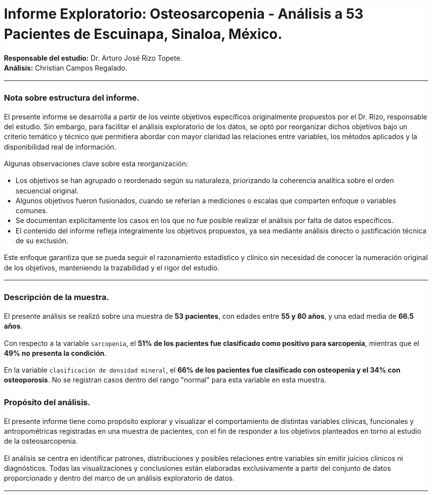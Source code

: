 # Informe Exploratorio: Osteosarcopenia - Análisis a 53 Pacientes de Escuinapa, Sinaloa, México.
**Responsable del estudio:** Dr. Arturo José Rizo Topete.  
**Análisis:** Christian Campos Regalado.

---
### Nota sobre estructura del informe.

El presente informe se desarrolla a partir de los veinte objetivos específicos originalmente propuestos por el Dr. Rizo, responsable del estudio. Sin embargo, para facilitar el análisis exploratorio de los datos, se optó por reorganizar dichos objetivos bajo un criterio temático y técnico que permitiera abordar con mayor claridad las relaciones entre variables, los métodos aplicados y la disponibilidad real de información.

Algunas observaciones clave sobre esta reorganización:
* Los objetivos se han agrupado o reordenado según su naturaleza, priorizando la coherencia analítica sobre el orden secuencial original.
* Algunos objetivos fueron fusionados, cuando se referían a mediciones o escalas que comparten enfoque o variables comunes.
* Se documentan explícitamente los casos en los que no fue posible realizar el análisis por falta de datos específicos.
* El contenido del informe refleja integralmente los objetivos propuestos, ya sea mediante análisis directo o justificación técnica de su exclusión.

Este enfoque garantiza que se pueda seguir el razonamiento estadístico y clínico sin necesidad de conocer la numeración original de los objetivos, manteniendo la trazabilidad y el rigor del estudio.

---

### Descripción de la muestra.
El presente análisis se realizó sobre una muestra de **53 pacientes**, con edades entre **55 y 80 años**, y una edad media de **66.5 años**.

Con respecto a la variable `sarcopenia`, el **51% de los pacientes fue clasificado como positivo para sarcopenia**, mientras que el **49% no presenta la condición**.

En la variable `clasificación de densidad mineral`, el **66% de los pacientes fue clasificado con osteopenia y el 34% con osteoporosis**. No se registran casos dentro del rango "normal" para esta variable en esta muestra.

### Propósito del análisis.
El presente informe tiene como propósito explorar y visualizar el comportamiento de distintas variables clínicas, funcionales y antropométricas registradas en una muestra de pacientes, con el fin de responder a los objetivos planteados en torno al estudio de la osteosarcopenia.

El análisis se centra en identificar patrones, distribuciones y posibles relaciones entre variables sin emitir juicios clínicos ni diagnósticos. Todas las visualizaciones y conclusiones están elaboradas exclusivamente a partir del conjunto de datos proporcionado y dentro del marco de un análisis exploratorio de datos.

---
